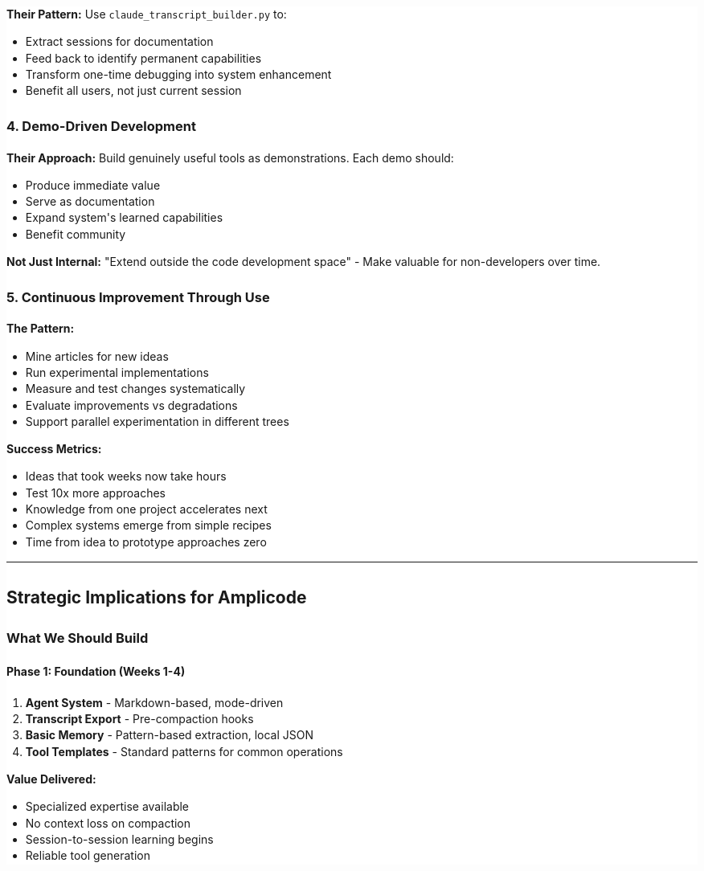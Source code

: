 **Their Pattern:**
Use `claude_transcript_builder.py` to:
- Extract sessions for documentation
- Feed back to identify permanent capabilities
- Transform one-time debugging into system enhancement
- Benefit all users, not just current session

### 4. Demo-Driven Development

**Their Approach:**
Build genuinely useful tools as demonstrations. Each demo should:
- Produce immediate value
- Serve as documentation
- Expand system's learned capabilities
- Benefit community

**Not Just Internal:**
"Extend outside the code development space" - Make valuable for non-developers over time.

### 5. Continuous Improvement Through Use

**The Pattern:**
- Mine articles for new ideas
- Run experimental implementations
- Measure and test changes systematically
- Evaluate improvements vs degradations
- Support parallel experimentation in different trees

**Success Metrics:**
- Ideas that took weeks now take hours
- Test 10x more approaches
- Knowledge from one project accelerates next
- Complex systems emerge from simple recipes
- Time from idea to prototype approaches zero

---

## Strategic Implications for Amplicode

### What We Should Build

#### Phase 1: Foundation (Weeks 1-4)
1. **Agent System** - Markdown-based, mode-driven
2. **Transcript Export** - Pre-compaction hooks
3. **Basic Memory** - Pattern-based extraction, local JSON
4. **Tool Templates** - Standard patterns for common operations

**Value Delivered:**
- Specialized expertise available
- No context loss on compaction
- Session-to-session learning begins
- Reliable tool generation
